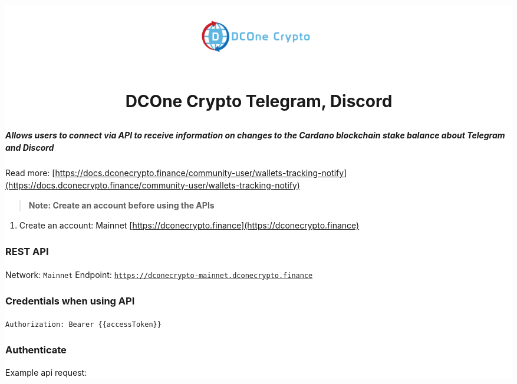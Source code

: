 <h1 align="center">
<img src="logo/DCOneCrypto.png" width="200px">
<p>DCOne Crypto Telegram, Discord</p>
</h1>

##### **Allows users to connect via API to receive information on changes to the Cardano blockchain stake balance about Telegram and Discord**

Read more: [https://docs.dconecrypto.finance/community-user/wallets-tracking-notify](https://docs.dconecrypto.finance/community-user/wallets-tracking-notify)

> **Note: Create an account before using the APIs**

1. Create an account: Mainnet [https://dconecrypto.finance](https://dconecrypto.finance)

### REST API

Network: `Mainnet` Endpoint: [`https://dconecrypto-mainnet.dconecrypto.finance`](https://dconecrypto-mainnet.dconecrypto.finance)

### Credentials when using API

```console
Authorization: Bearer {{accessToken}}
```

### Authenticate

Example api request:
